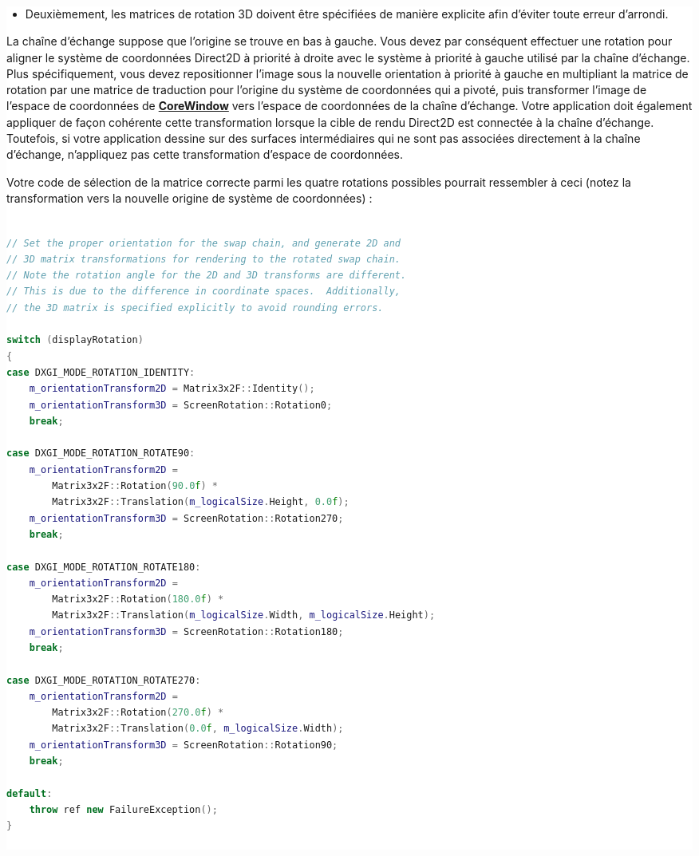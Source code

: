 -   Deuxièmement, les matrices de rotation 3D doivent être spécifiées de manière explicite afin d’éviter toute erreur d’arrondi.

La chaîne d’échange suppose que l’origine se trouve en bas à gauche. Vous devez par conséquent effectuer une rotation pour aligner le système de coordonnées Direct2D à priorité à droite avec le système à priorité à gauche utilisé par la chaîne d’échange. Plus spécifiquement, vous devez repositionner l’image sous la nouvelle orientation à priorité à gauche en multipliant la matrice de rotation par une matrice de traduction pour l’origine du système de coordonnées qui a pivoté, puis transformer l’image de l’espace de coordonnées de [**CoreWindow**](https://msdn.microsoft.com/library/windows/apps/br208225) vers l’espace de coordonnées de la chaîne d’échange. Votre application doit également appliquer de façon cohérente cette transformation lorsque la cible de rendu Direct2D est connectée à la chaîne d’échange. Toutefois, si votre application dessine sur des surfaces intermédiaires qui ne sont pas associées directement à la chaîne d’échange, n’appliquez pas cette transformation d’espace de coordonnées.

Votre code de sélection de la matrice correcte parmi les quatre rotations possibles pourrait ressembler à ceci (notez la transformation vers la nouvelle origine de système de coordonnées) :

```cpp
   
// Set the proper orientation for the swap chain, and generate 2D and
// 3D matrix transformations for rendering to the rotated swap chain.
// Note the rotation angle for the 2D and 3D transforms are different.
// This is due to the difference in coordinate spaces.  Additionally,
// the 3D matrix is specified explicitly to avoid rounding errors.

switch (displayRotation)
{
case DXGI_MODE_ROTATION_IDENTITY:
    m_orientationTransform2D = Matrix3x2F::Identity();
    m_orientationTransform3D = ScreenRotation::Rotation0;
    break;

case DXGI_MODE_ROTATION_ROTATE90:
    m_orientationTransform2D = 
        Matrix3x2F::Rotation(90.0f) *
        Matrix3x2F::Translation(m_logicalSize.Height, 0.0f);
    m_orientationTransform3D = ScreenRotation::Rotation270;
    break;

case DXGI_MODE_ROTATION_ROTATE180:
    m_orientationTransform2D = 
        Matrix3x2F::Rotation(180.0f) *
        Matrix3x2F::Translation(m_logicalSize.Width, m_logicalSize.Height);
    m_orientationTransform3D = ScreenRotation::Rotation180;
    break;

case DXGI_MODE_ROTATION_ROTATE270:
    m_orientationTransform2D = 
        Matrix3x2F::Rotation(270.0f) *
        Matrix3x2F::Translation(0.0f, m_logicalSize.Width);
    m_orientationTransform3D = ScreenRotation::Rotation90;
    break;

default:
    throw ref new FailureException();
}
    
```

